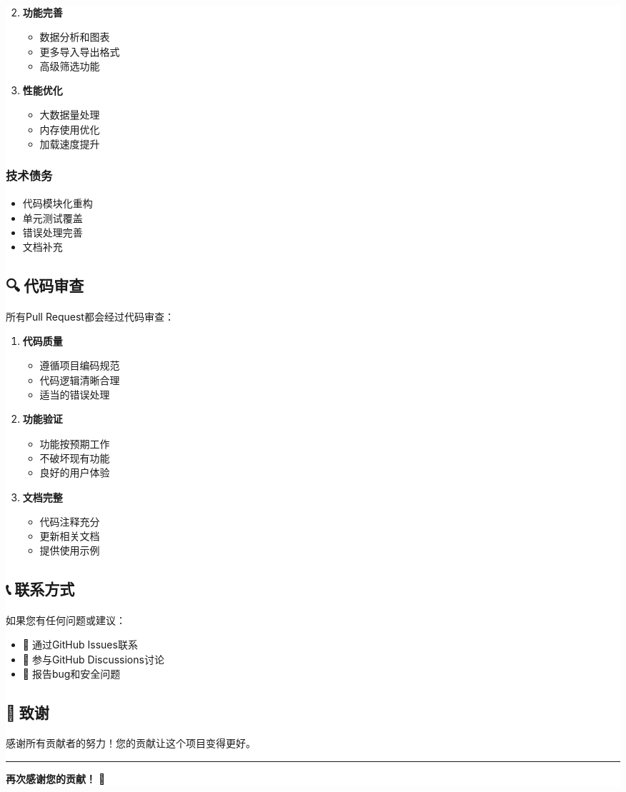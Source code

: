 2. **功能完善**
   - 数据分析和图表
   - 更多导入导出格式
   - 高级筛选功能

3. **性能优化**
   - 大数据量处理
   - 内存使用优化
   - 加载速度提升

### 技术债务
- 代码模块化重构
- 单元测试覆盖
- 错误处理完善
- 文档补充

## 🔍 代码审查

所有Pull Request都会经过代码审查：

1. **代码质量**
   - 遵循项目编码规范
   - 代码逻辑清晰合理
   - 适当的错误处理

2. **功能验证**
   - 功能按预期工作
   - 不破坏现有功能
   - 良好的用户体验

3. **文档完整**
   - 代码注释充分
   - 更新相关文档
   - 提供使用示例

## 📞 联系方式

如果您有任何问题或建议：

- 📧 通过GitHub Issues联系
- 💬 参与GitHub Discussions讨论
- 🐛 报告bug和安全问题

## 🙏 致谢

感谢所有贡献者的努力！您的贡献让这个项目变得更好。

---

**再次感谢您的贡献！** 🎉